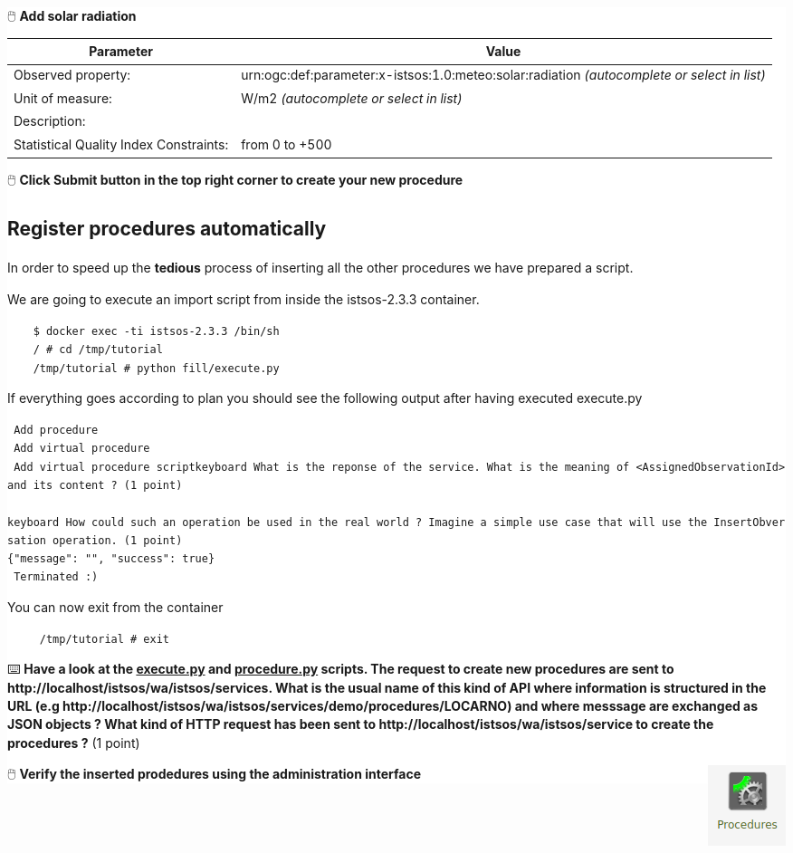 :computer_mouse: **Add solar radiation**

| Parameter | Value |
| --- | --- |
|Observed property:|urn:ogc:def:parameter:x-istsos:1.0:meteo:solar:radiation *(autocomplete or select in list)*|
|Unit of measure: |W/m2 *(autocomplete or select in list)*|
|Description: | |
|Statistical Quality Index Constraints: |from 0 to +500|

:computer_mouse: **Click Submit button in the top right corner to create your new procedure**

## Register procedures automatically

In order to speed up the **tedious** process of inserting all the other procedures we have prepared a script. 

We are going to execute an import script from inside the istsos-2.3.3 container.

```
    $ docker exec -ti istsos-2.3.3 /bin/sh
    / # cd /tmp/tutorial
    /tmp/tutorial # python fill/execute.py
```
If everything goes according to plan you should see the following output after having executed execute.py
```
 Add procedure
 Add virtual procedure
 Add virtual procedure scriptkeyboard What is the reponse of the service. What is the meaning of <AssignedObservationId> and its content ? (1 point)

keyboard How could such an operation be used in the real world ? Imagine a simple use case that will use the InsertObversation operation. (1 point)
{"message": "", "success": true}
 Terminated :)
 ```
 
 You can now exit from the container
```
     /tmp/tutorial # exit
```

:keyboard: **Have a look at the [execute.py](https://github.com/esgn/istsos-docker/blob/master/istsos/files/tutorial/fill/execute.py) and [procedure.py](https://github.com/esgn/istsos-docker/blob/master/istsos/files/tutorial/fill/procedure.py) scripts. The request to create new procedures are sent to http://localhost/istsos/wa/istsos/services. What is the usual name of this kind of API where information is structured in the URL (e.g http://localhost/istsos/wa/istsos/services/demo/procedures/LOCARNO) and where messsage are exchanged as JSON objects ? What kind of HTTP request has been sent to http://localhost/istsos/wa/istsos/service to create the procedures ?** (1 point)

:computer_mouse: **Verify the inserted prodedures using the administration interface**
<img align="right" src="pics/procedures.png"/>
